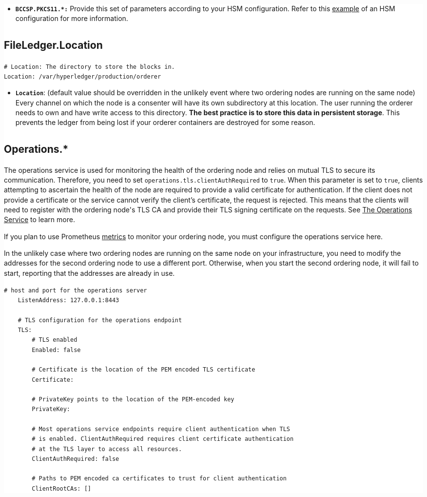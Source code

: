 * **`BCCSP.PKCS11.*:`** Provide this set of parameters according to your HSM configuration. Refer to this [example](../hsm.html) of an HSM configuration for more information.

## FileLedger.Location

```
# Location: The directory to store the blocks in.
Location: /var/hyperledger/production/orderer
```

* **`Location`**: (default value should be overridden in the unlikely event where two ordering nodes are running on the same node) Every channel on which the node is a consenter will have its own subdirectory at this location. The user running the orderer needs to own and have write access to this directory. **The best practice is to store this data in persistent storage**. This prevents the ledger from being lost if your orderer containers are destroyed for some reason.

## Operations.*

The operations service is used for monitoring the health of the ordering node and relies on mutual TLS to secure its communication. Therefore, you need to set `operations.tls.clientAuthRequired` to `true`. When this parameter is set to `true`, clients attempting to ascertain the health of the node are required to provide a valid certificate for authentication. If the client does not provide a certificate or the service cannot verify the client’s certificate, the request is rejected. This means that the clients will need to register with the ordering node's TLS CA and provide their TLS signing certificate on the requests. See [The Operations Service](../operations_service.html) to learn more.

If you plan to use Prometheus [metrics](#metrics) to monitor your ordering node, you must configure the operations service here.

In the unlikely case where two ordering nodes are running on the same node on your infrastructure, you need to modify the addresses for the second ordering node to use a different port. Otherwise, when you start the second ordering node, it will fail to start, reporting that the addresses are already in use.

```
# host and port for the operations server
    ListenAddress: 127.0.0.1:8443

    # TLS configuration for the operations endpoint
    TLS:
        # TLS enabled
        Enabled: false

        # Certificate is the location of the PEM encoded TLS certificate
        Certificate:

        # PrivateKey points to the location of the PEM-encoded key
        PrivateKey:

        # Most operations service endpoints require client authentication when TLS
        # is enabled. ClientAuthRequired requires client certificate authentication
        # at the TLS layer to access all resources.
        ClientAuthRequired: false

        # Paths to PEM encoded ca certificates to trust for client authentication
        ClientRootCAs: []
```
